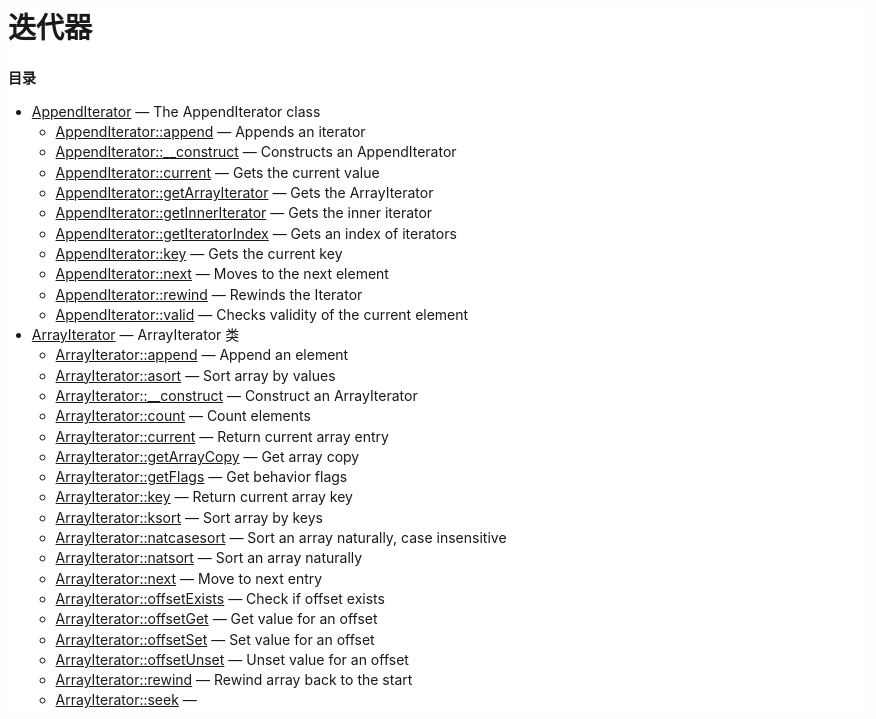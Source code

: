 迭代器
======

**目录**

-   [AppendIterator](/spl/iterators.html#AppendIterator) — The
    AppendIterator class
    -   [AppendIterator::append](/spl/iterators.html#AppendIterator::append)
        — Appends an iterator
    -   [AppendIterator::\_\_construct](/spl/iterators.html#AppendIterator::__construct)
        — Constructs an AppendIterator
    -   [AppendIterator::current](/spl/iterators.html#AppendIterator::current)
        — Gets the current value
    -   [AppendIterator::getArrayIterator](/spl/iterators.html#AppendIterator::getArrayIterator)
        — Gets the ArrayIterator
    -   [AppendIterator::getInnerIterator](/spl/iterators.html#AppendIterator::getInnerIterator)
        — Gets the inner iterator
    -   [AppendIterator::getIteratorIndex](/spl/iterators.html#AppendIterator::getIteratorIndex)
        — Gets an index of iterators
    -   [AppendIterator::key](/spl/iterators.html#AppendIterator::key) —
        Gets the current key
    -   [AppendIterator::next](/spl/iterators.html#AppendIterator::next)
        — Moves to the next element
    -   [AppendIterator::rewind](/spl/iterators.html#AppendIterator::rewind)
        — Rewinds the Iterator
    -   [AppendIterator::valid](/spl/iterators.html#AppendIterator::valid)
        — Checks validity of the current element
-   [ArrayIterator](/spl/iterators.html#ArrayIterator) — ArrayIterator
    类
    -   [ArrayIterator::append](/spl/iterators.html#ArrayIterator::append)
        — Append an element
    -   [ArrayIterator::asort](/spl/iterators.html#ArrayIterator::asort)
        — Sort array by values
    -   [ArrayIterator::\_\_construct](/spl/iterators.html#ArrayIterator::__construct)
        — Construct an ArrayIterator
    -   [ArrayIterator::count](/spl/iterators.html#ArrayIterator::count)
        — Count elements
    -   [ArrayIterator::current](/spl/iterators.html#ArrayIterator::current)
        — Return current array entry
    -   [ArrayIterator::getArrayCopy](/spl/iterators.html#ArrayIterator::getArrayCopy)
        — Get array copy
    -   [ArrayIterator::getFlags](/spl/iterators.html#ArrayIterator::getFlags)
        — Get behavior flags
    -   [ArrayIterator::key](/spl/iterators.html#ArrayIterator::key) —
        Return current array key
    -   [ArrayIterator::ksort](/spl/iterators.html#ArrayIterator::ksort)
        — Sort array by keys
    -   [ArrayIterator::natcasesort](/spl/iterators.html#ArrayIterator::natcasesort)
        — Sort an array naturally, case insensitive
    -   [ArrayIterator::natsort](/spl/iterators.html#ArrayIterator::natsort)
        — Sort an array naturally
    -   [ArrayIterator::next](/spl/iterators.html#ArrayIterator::next) —
        Move to next entry
    -   [ArrayIterator::offsetExists](/spl/iterators.html#ArrayIterator::offsetExists)
        — Check if offset exists
    -   [ArrayIterator::offsetGet](/spl/iterators.html#ArrayIterator::offsetGet)
        — Get value for an offset
    -   [ArrayIterator::offsetSet](/spl/iterators.html#ArrayIterator::offsetSet)
        — Set value for an offset
    -   [ArrayIterator::offsetUnset](/spl/iterators.html#ArrayIterator::offsetUnset)
        — Unset value for an offset
    -   [ArrayIterator::rewind](/spl/iterators.html#ArrayIterator::rewind)
        — Rewind array back to the start
    -   [ArrayIterator::seek](/spl/iterators.html#ArrayIterator::seek) —